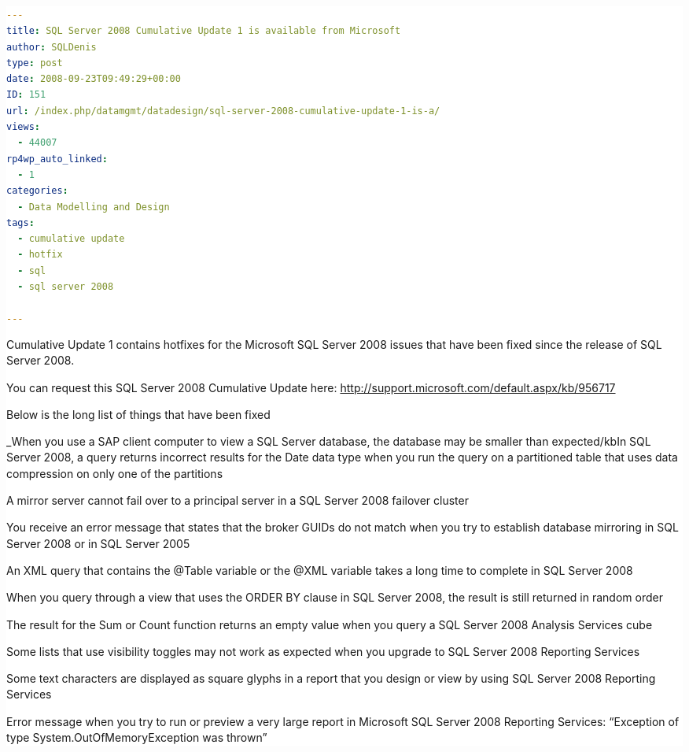 ```yaml
---
title: SQL Server 2008 Cumulative Update 1 is available from Microsoft
author: SQLDenis
type: post
date: 2008-09-23T09:49:29+00:00
ID: 151
url: /index.php/datamgmt/datadesign/sql-server-2008-cumulative-update-1-is-a/
views:
  - 44007
rp4wp_auto_linked:
  - 1
categories:
  - Data Modelling and Design
tags:
  - cumulative update
  - hotfix
  - sql
  - sql server 2008

---
```

Cumulative Update 1 contains hotfixes for the Microsoft SQL Server 2008 issues that have been fixed since the release of SQL Server 2008.

You can request this SQL Server 2008 Cumulative Update here: http://support.microsoft.com/default.aspx/kb/956717

Below is the long list of things that have been fixed

_When you use a SAP client computer to view a SQL Server database, the database may be smaller than expected/kbIn SQL Server 2008, a query returns incorrect results for the Date data type when you run the query on a partitioned table that uses data compression on only one of the partitions</p> 

A mirror server cannot fail over to a principal server in a SQL Server 2008 failover cluster

You receive an error message that states that the broker GUIDs do not match when you try to establish database mirroring in SQL Server 2008 or in SQL Server 2005

An XML query that contains the @Table variable or the @XML variable takes a long time to complete in SQL Server 2008

When you query through a view that uses the ORDER BY clause in SQL Server 2008, the result is still returned in random order

The result for the Sum or Count function returns an empty value when you query a SQL Server 2008 Analysis Services cube

Some lists that use visibility toggles may not work as expected when you upgrade to SQL Server 2008 Reporting Services

Some text characters are displayed as square glyphs in a report that you design or view by using SQL Server 2008 Reporting Services

Error message when you try to run or preview a very large report in Microsoft SQL Server 2008 Reporting Services: &#8220;Exception of type System.OutOfMemoryException was thrown&#8221;
